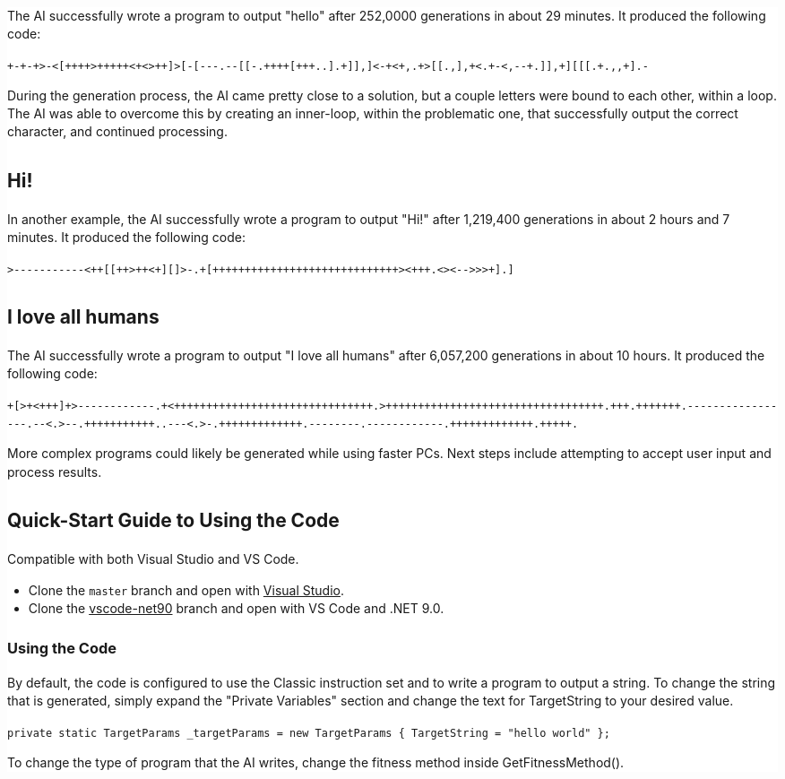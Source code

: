 The AI successfully wrote a program to output "hello" after 252,0000 generations in about 29 minutes. It produced the following code:

```
+-+-+>-<[++++>+++++<+<>++]>[-[---.--[[-.++++[+++..].+]],]<-+<+,.+>[[.,],+<.+-<,--+.]],+][[[.+.,,+].-
```

During the generation process, the AI came pretty close to a solution, but a couple letters were bound to each other, within a loop. The AI was able to overcome this by creating an inner-loop, within the problematic one, that successfully output the correct character, and continued processing.

## Hi!

In another example, the AI successfully wrote a program to output "Hi!" after 1,219,400 generations in about 2 hours and 7 minutes. It produced the following code:

```
>-----------<++[[++>++<+][]>-.+[+++++++++++++++++++++++++++++><+++.<><-->>>+].]
```

## I love all humans

The AI successfully wrote a program to output "I love all humans" after 6,057,200 generations in about 10 hours. It produced the following code:

```
+[>+<+++]+>------------.+<+++++++++++++++++++++++++++++++.>++++++++++++++++++++++++++++++++++.+++.+++++++.-----------------.--<.>--.+++++++++++..---<.>-.+++++++++++++.--------.------------.+++++++++++++.+++++.
```

More complex programs could likely be generated while using faster PCs. Next steps include attempting to accept user input and process results.

## Quick-Start Guide to Using the Code

Compatible with both Visual Studio and VS Code.

- Clone the `master` branch and open with [Visual Studio](https://visualstudio.microsoft.com/vs/community/).
- Clone the [vscode-net90](https://github.com/primaryobjects/AI-Programmer/tree/vscode-net90) branch and open with VS Code and .NET 9.0.

### Using the Code

By default, the code is configured to use the Classic instruction set and to write a program to output a string. To change the string that is generated, simply expand the "Private Variables" section and change the text for TargetString to your desired value.

```
private static TargetParams _targetParams = new TargetParams { TargetString = "hello world" };
```

To change the type of program that the AI writes, change the fitness method inside GetFitnessMethod().
